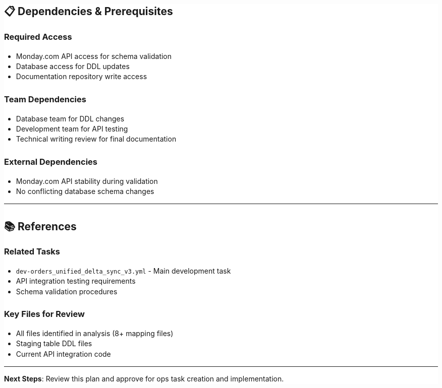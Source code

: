 
## 📋 Dependencies & Prerequisites

### **Required Access**
- Monday.com API access for schema validation
- Database access for DDL updates
- Documentation repository write access

### **Team Dependencies**
- Database team for DDL changes
- Development team for API testing
- Technical writing review for final documentation

### **External Dependencies**
- Monday.com API stability during validation
- No conflicting database schema changes

---

## 📚 References

### **Related Tasks**
- `dev-orders_unified_delta_sync_v3.yml` - Main development task
- API integration testing requirements
- Schema validation procedures

### **Key Files for Review**
- All files identified in analysis (8+ mapping files)
- Staging table DDL files
- Current API integration code

---

**Next Steps**: Review this plan and approve for ops task creation and implementation.
